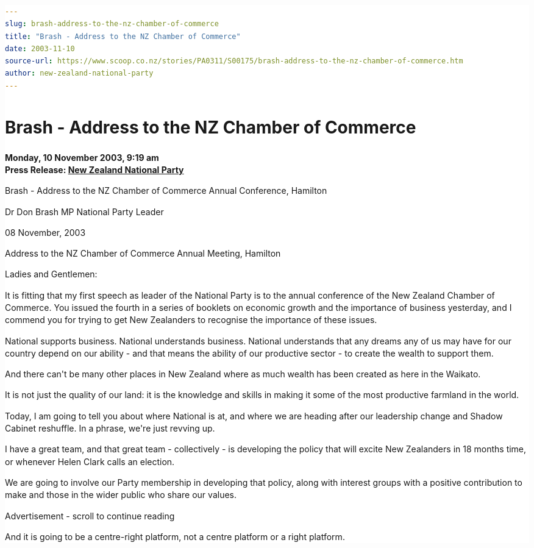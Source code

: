 ```yaml
---
slug: brash-address-to-the-nz-chamber-of-commerce
title: "Brash - Address to the NZ Chamber of Commerce"
date: 2003-11-10
source-url: https://www.scoop.co.nz/stories/PA0311/S00175/brash-address-to-the-nz-chamber-of-commerce.htm
author: new-zealand-national-party
---
```

Brash - Address to the NZ Chamber of Commerce
=============================================

**Monday, 10 November 2003, 9:19 am**  
**Press Release: [New Zealand National Party](https://info.scoop.co.nz/New_Zealand_National_Party)**

  
Brash - Address to the NZ Chamber of Commerce Annual Conference, Hamilton

Dr Don Brash MP National Party Leader

08 November, 2003

Address to the NZ Chamber of Commerce Annual Meeting, Hamilton

Ladies and Gentlemen:

It is fitting that my first speech as leader of the National Party is to the annual conference of the New Zealand Chamber of Commerce. You issued the fourth in a series of booklets on economic growth and the importance of business yesterday, and I commend you for trying to get New Zealanders to recognise the importance of these issues.

National supports business. National understands business. National understands that any dreams any of us may have for our country depend on our ability - and that means the ability of our productive sector - to create the wealth to support them.

And there can't be many other places in New Zealand where as much wealth has been created as here in the Waikato.

It is not just the quality of our land: it is the knowledge and skills in making it some of the most productive farmland in the world.

Today, I am going to tell you about where National is at, and where we are heading after our leadership change and Shadow Cabinet reshuffle. In a phrase, we're just revving up.

I have a great team, and that great team - collectively - is developing the policy that will excite New Zealanders in 18 months time, or whenever Helen Clark calls an election.

We are going to involve our Party membership in developing that policy, along with interest groups with a positive contribution to make and those in the wider public who share our values.

Advertisement - scroll to continue reading





And it is going to be a centre-right platform, not a centre platform or a right platform.

